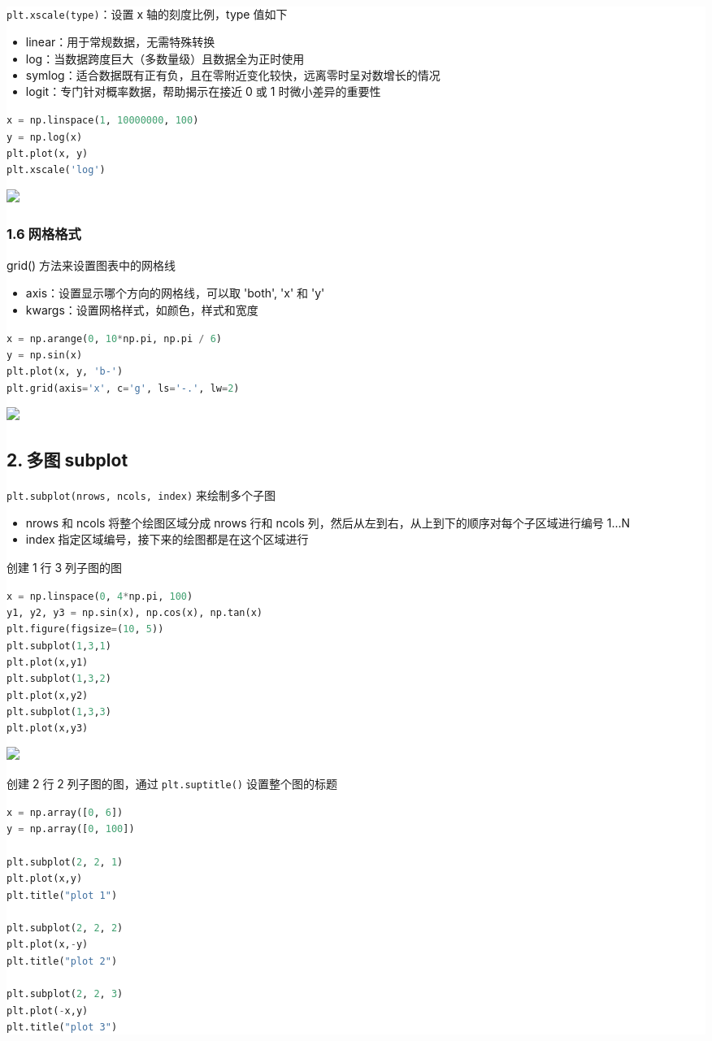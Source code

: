 `plt.xscale(type)`：设置 x 轴的刻度比例，type 值如下
- linear：用于常规数据，无需特殊转换
- log：当数据跨度巨大（多数量级）且数据全为正时使用
- symlog：适合数据既有正有负，且在零附近变化较快，远离零时呈对数增长的情况
- logit：专门针对概率数据，帮助揭示在接近 0 或 1 时微小差异的重要性

```python
x = np.linspace(1, 10000000, 100)
y = np.log(x)
plt.plot(x, y)
plt.xscale('log')
```
![](https://dasi-blog.oss-cn-guangzhou.aliyuncs.com/DataAnalysis/202504011117196.png)

### 1.6 网格格式

grid() 方法来设置图表中的网格线
- axis：设置显示哪个方向的网格线，可以取 'both', 'x' 和 'y'
- kwargs：设置网格样式，如颜色，样式和宽度

```python
x = np.arange(0, 10*np.pi, np.pi / 6)
y = np.sin(x)
plt.plot(x, y, 'b-')
plt.grid(axis='x', c='g', ls='-.', lw=2)
```
![](https://dasi-blog.oss-cn-guangzhou.aliyuncs.com/DataAnalysis/202504011117197.png)

## 2. 多图 subplot

`plt.subplot(nrows, ncols, index)` 来绘制多个子图
- nrows 和 ncols 将整个绘图区域分成 nrows 行和 ncols 列，然后从左到右，从上到下的顺序对每个子区域进行编号 1...N
- index 指定区域编号，接下来的绘图都是在这个区域进行

创建 1 行 3 列子图的图
```python
x = np.linspace(0, 4*np.pi, 100)
y1, y2, y3 = np.sin(x), np.cos(x), np.tan(x)
plt.figure(figsize=(10, 5))
plt.subplot(1,3,1)
plt.plot(x,y1)
plt.subplot(1,3,2)
plt.plot(x,y2)
plt.subplot(1,3,3)
plt.plot(x,y3)
```
![](https://dasi-blog.oss-cn-guangzhou.aliyuncs.com/DataAnalysis/202504011117198.png)

创建 2 行 2 列子图的图，通过 `plt.suptitle()` 设置整个图的标题
```python
x = np.array([0, 6])
y = np.array([0, 100])

plt.subplot(2, 2, 1)
plt.plot(x,y)
plt.title("plot 1")

plt.subplot(2, 2, 2)
plt.plot(x,-y)
plt.title("plot 2")

plt.subplot(2, 2, 3)
plt.plot(-x,y)
plt.title("plot 3")

```